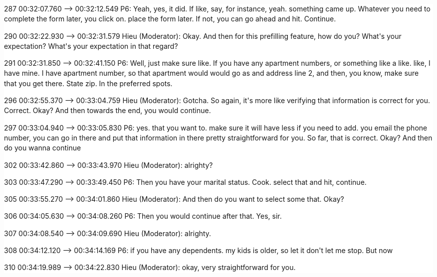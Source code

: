 287
00:32:07.760 --> 00:32:12.549
P6: Yeah, yes, it did. If like, say, for instance, yeah. something came up. Whatever you need to complete the form later, you click on. place the form later. If not, you can go ahead and hit. Continue.

290
00:32:22.930 --> 00:32:31.579
Hieu (Moderator): Okay. And then for this prefilling feature, how do you? What's your expectation? What's your expectation in that regard?

291
00:32:31.850 --> 00:32:41.150
P6: Well, just make sure like. If you have any apartment numbers, or something like a like. like, I have mine. I have apartment number, so that apartment would would go as and address line 2, and then, you know, make sure that you get there. State zip. In the preferred spots.

296
00:32:55.370 --> 00:33:04.759
Hieu (Moderator): Gotcha. So again, it's more like verifying that information is correct for you. Correct. Okay? And then towards the end, you would continue.

297
00:33:04.940 --> 00:33:05.830
P6: yes. that you want to. make sure it will have less if you need to add. you email the phone number, you can go in there and put that information in there pretty straightforward for you. So far, that is correct. Okay? And then do you wanna continue

302
00:33:42.860 --> 00:33:43.970
Hieu (Moderator): alrighty?

303
00:33:47.290 --> 00:33:49.450
P6: Then you have your marital status. Cook. select that and hit, continue.

305
00:33:55.270 --> 00:34:01.860
Hieu (Moderator): And then do you want to select some that. Okay?

306
00:34:05.630 --> 00:34:08.260
P6: Then you would continue after that. Yes, sir.

307
00:34:08.540 --> 00:34:09.690
Hieu (Moderator): alrighty.

308
00:34:12.120 --> 00:34:14.169
P6: if you have any dependents. my kids is older, so let it don't let me stop. But now

310
00:34:19.989 --> 00:34:22.830
Hieu (Moderator): okay, very straightforward for you.
